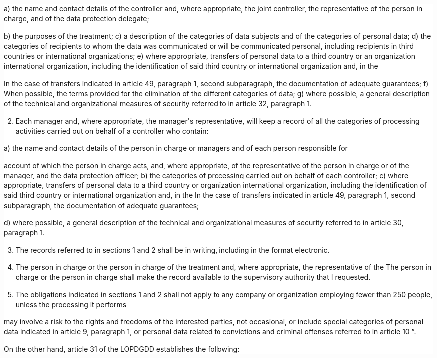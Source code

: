 a) the name and contact details of the controller and, where appropriate, the joint controller, the
representative of the person in charge, and of the data protection delegate;

b) the purposes of the treatment;
c) a description of the categories of data subjects and of the categories of personal data;
d) the categories of recipients to whom the data was communicated or will be communicated
personal, including recipients in third countries or international organizations;
e) where appropriate, transfers of personal data to a third country or an organization
international organization, including the identification of said third country or international organization and, in the

In the case of transfers indicated in article 49, paragraph 1, second subparagraph, the
documentation of adequate guarantees;
f) When possible, the terms provided for the elimination of the different categories of
data;
g) where possible, a general description of the technical and organizational measures of
security referred to in article 32, paragraph 1.

2. Each manager and, where appropriate, the manager's representative, will keep a record of all
the categories of processing activities carried out on behalf of a controller who
contain:

a) the name and contact details of the person in charge or managers and of each person responsible for

account of which the person in charge acts, and, where appropriate, of the representative of the person in charge or of the
manager, and the data protection officer;
b) the categories of processing carried out on behalf of each controller;
c) where appropriate, transfers of personal data to a third country or organization
international organization, including the identification of said third country or international organization and, in the
In the case of transfers indicated in article 49, paragraph 1, second subparagraph, the
documentation of adequate guarantees;

d) where possible, a general description of the technical and organizational measures of
security referred to in article 30, paragraph 1.

3. The records referred to in sections 1 and 2 shall be in writing, including in the format
electronic.

4. The person in charge or the person in charge of the treatment and, where appropriate, the representative of the
The person in charge or the person in charge shall make the record available to the supervisory authority that
I requested.

5. The obligations indicated in sections 1 and 2 shall not apply to any company or
organization employing fewer than 250 people, unless the processing it performs

may involve a risk to the rights and freedoms of the interested parties, not occasional, or
include special categories of personal data indicated in article 9, paragraph 1, or
personal data related to convictions and criminal offenses referred to in article 10 ”.

On the other hand, article 31 of the LOPDGDD establishes the following:
